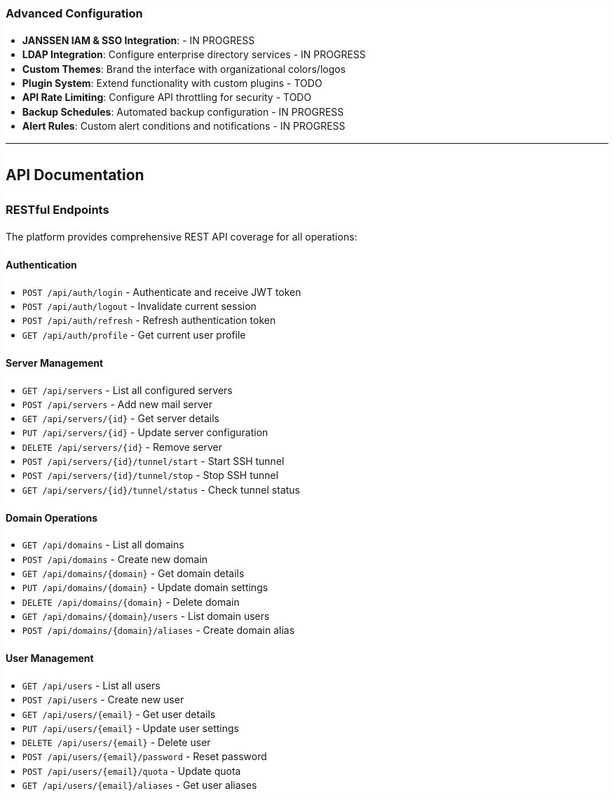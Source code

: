 ### Advanced Configuration

- **JANSSEN IAM & SSO Integration**: - IN PROGRESS
- **LDAP Integration**: Configure enterprise directory services - IN PROGRESS
- **Custom Themes**: Brand the interface with organizational colors/logos
- **Plugin System**: Extend functionality with custom plugins - TODO
- **API Rate Limiting**: Configure API throttling for security - TODO
- **Backup Schedules**: Automated backup configuration - IN PROGRESS
- **Alert Rules**: Custom alert conditions and notifications - IN PROGRESS

---

## API Documentation

### RESTful Endpoints

The platform provides comprehensive REST API coverage for all operations:

#### Authentication
- `POST /api/auth/login` - Authenticate and receive JWT token
- `POST /api/auth/logout` - Invalidate current session
- `POST /api/auth/refresh` - Refresh authentication token
- `GET /api/auth/profile` - Get current user profile

#### Server Management
- `GET /api/servers` - List all configured servers
- `POST /api/servers` - Add new mail server
- `GET /api/servers/{id}` - Get server details
- `PUT /api/servers/{id}` - Update server configuration
- `DELETE /api/servers/{id}` - Remove server
- `POST /api/servers/{id}/tunnel/start` - Start SSH tunnel
- `POST /api/servers/{id}/tunnel/stop` - Stop SSH tunnel
- `GET /api/servers/{id}/tunnel/status` - Check tunnel status

#### Domain Operations
- `GET /api/domains` - List all domains
- `POST /api/domains` - Create new domain
- `GET /api/domains/{domain}` - Get domain details
- `PUT /api/domains/{domain}` - Update domain settings
- `DELETE /api/domains/{domain}` - Delete domain
- `GET /api/domains/{domain}/users` - List domain users
- `POST /api/domains/{domain}/aliases` - Create domain alias

#### User Management
- `GET /api/users` - List all users
- `POST /api/users` - Create new user
- `GET /api/users/{email}` - Get user details
- `PUT /api/users/{email}` - Update user settings
- `DELETE /api/users/{email}` - Delete user
- `POST /api/users/{email}/password` - Reset password
- `POST /api/users/{email}/quota` - Update quota
- `GET /api/users/{email}/aliases` - Get user aliases
